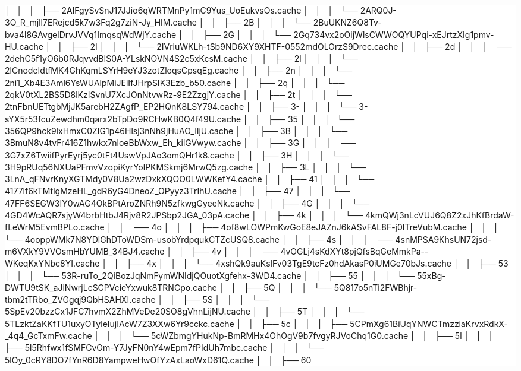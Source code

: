 │   │               │   ├── 2AIFgySvSnJ17JJio6qWRTMnPy1mC9Yus_UoEukvsOs.cache
│   │               │   └── 2ARQ0J-3O_R_mjll7ERejcd5k7w3Fq2g7ziN-Jy_HIM.cache
│   │               ├── 2B
│   │               │   └── 2BuUKNZ6Q8Tv-bva4l8GAvgelDrvJVVq1ImqsqWdWjY.cache
│   │               ├── 2G
│   │               │   └── 2Gq734vx2oOijWlsCWWOQYUPqi-xEJrtzXIg1pmv-HU.cache
│   │               ├── 2I
│   │               │   └── 2IVriuWKLh-tSb9ND6XY9XHTF-0552mdOLOrzS9Drec.cache
│   │               ├── 2d
│   │               │   └── 2dehC5f1yO6b0RJqvvdBIS0A-YLskNOVN4S2c5xKcsM.cache
│   │               ├── 2l
│   │               │   └── 2lCnodcIdtfMK4GhKqmLSYrH9eYJ3zotZloqsCpsqEg.cache
│   │               ├── 2n
│   │               │   └── 2ni1_Xb4E3Aml6YsWUAlpMiJEiIfJHrpSIK3Ezb_b50.cache
│   │               ├── 2q
│   │               │   └── 2qkV0tXL2BS5D8lKzISvnU7XcJOnNtvwRz-9E2ZzgjY.cache
│   │               ├── 2t
│   │               │   └── 2tnFbnUETtgbMjJK5arebH2ZAgfP_EP2HQnK8LSY794.cache
│   │               ├── 3-
│   │               │   └── 3-sYX5r53fcuZewdhm0qarx2bTpDo9RCHwKB0Q4f49U.cache
│   │               ├── 35
│   │               │   └── 356QP9hck9lxHmxC0ZIG1p46Hlsj3nNh9jHuAO_IljU.cache
│   │               ├── 3B
│   │               │   └── 3BmuN8v4tvFr416Z1hwkx7nloeBbWxw_Eh_kilGVwyw.cache
│   │               ├── 3G
│   │               │   └── 3G7xZ6TwiifPyrEyrj5yc0tFt4UswVpJAo3omQHr1k8.cache
│   │               ├── 3H
│   │               │   └── 3H9pRUq56NXUaPFmvVzopiKyrYolPKMSkmj6MrwQ5zg.cache
│   │               ├── 3L
│   │               │   └── 3LnA_qFNvrKnyXGTMdy0V8Ua2wzDxkXQOO0LWWKefY4.cache
│   │               ├── 41
│   │               │   └── 4177lf6kTMtlgMzeHL_gdR6yG4DneoZ_OPyyz3TrIhU.cache
│   │               ├── 47
│   │               │   └── 47FF6SEGW3IY0wAG4OkBPtAroZNRh9N5zfkwgGyeeNk.cache
│   │               ├── 4G
│   │               │   └── 4GD4WcAQR7sjyW4brbHtbJ4Rjv8R2JPSbp2JGA_03pA.cache
│   │               ├── 4k
│   │               │   └── 4kmQWj3nLcVUJ6Q8Z2xJhKfBrdaW-fLeWrM5EvmBPLo.cache
│   │               ├── 4o
│   │               │   ├── 4of8wLOWPmKwGoE8eJAZnJ6kASvFAL8F-j0ITreVubM.cache
│   │               │   └── 4ooppWMk7N8YDlGhDToWDSm-usobYrdpqukCTZcUSQ8.cache
│   │               ├── 4s
│   │               │   └── 4snMPSA9KhsUN72jsd-m6VXkY9VVOsmHbYUMB_34BJ4.cache
│   │               ├── 4v
│   │               │   └── 4vOGLj4sKdXYt8pjQfsBqGeMmkPa--WKeqKxYNbc8YI.cache
│   │               ├── 4x
│   │               │   └── 4xshQk9auKslFv03TgE9tcFz0hdAkasP0iUMGe70bJs.cache
│   │               ├── 53
│   │               │   └── 53R-ruTo_2QiBozJqNmFymWNIdjQOuotXgfehx-3WD4.cache
│   │               ├── 55
│   │               │   └── 55xBg-DWTU9tSK_aJiNwrjLcSCPVcieYxwuk8TRNCpo.cache
│   │               ├── 5Q
│   │               │   └── 5Q817o5nTi2FWBhjr-tbm2tTRbo_ZVGgqj9QbHSAHXI.cache
│   │               ├── 5S
│   │               │   └── 5SpEv20bzzCx1JFC7hvmX2ZhMVeDe20SO8gVhnLijNU.cache
│   │               ├── 5T
│   │               │   └── 5TLzktZaKKfTU1uxyOTyleIujIAcW7Z3XXw6Yr9cckc.cache
│   │               ├── 5c
│   │               │   ├── 5CPmXg61BiUqYNWCTmzziaKrvxRdkX-_4q4_GcTxmFw.cache
│   │               │   └── 5cWZbmgYHukNp-BmRMHx4OhOgV9b7fvgyRJVoChq1G0.cache
│   │               ├── 5l
│   │               │   ├── 5l5Rhfwx1fSMFCvOm-Y7JyFN0nY4wEpm7fPIdUh7mbc.cache
│   │               │   └── 5lOy_0cRY8DO7fYnR6D8YampweHwOfYzAxLaoWxD61Q.cache
│   │               ├── 60